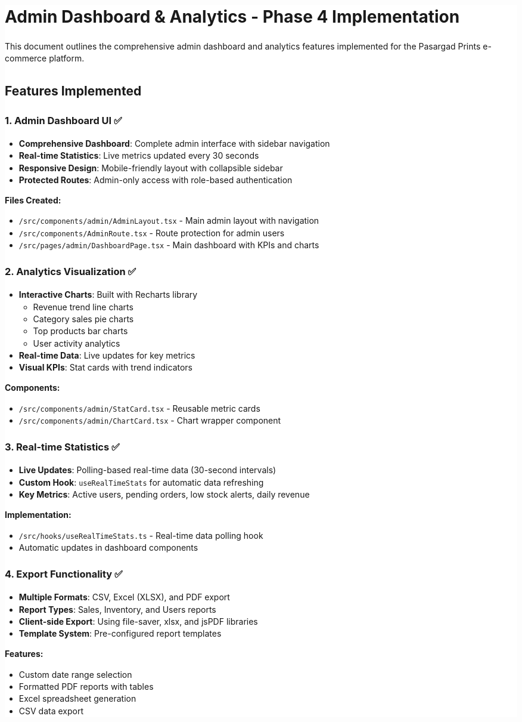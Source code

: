 # Admin Dashboard & Analytics - Phase 4 Implementation

This document outlines the comprehensive admin dashboard and analytics features implemented for the Pasargad Prints e-commerce platform.

## Features Implemented

### 1. Admin Dashboard UI ✅
- **Comprehensive Dashboard**: Complete admin interface with sidebar navigation
- **Real-time Statistics**: Live metrics updated every 30 seconds
- **Responsive Design**: Mobile-friendly layout with collapsible sidebar
- **Protected Routes**: Admin-only access with role-based authentication

**Files Created:**
- `/src/components/admin/AdminLayout.tsx` - Main admin layout with navigation
- `/src/components/AdminRoute.tsx` - Route protection for admin users
- `/src/pages/admin/DashboardPage.tsx` - Main dashboard with KPIs and charts

### 2. Analytics Visualization ✅
- **Interactive Charts**: Built with Recharts library
  - Revenue trend line charts
  - Category sales pie charts
  - Top products bar charts
  - User activity analytics
- **Real-time Data**: Live updates for key metrics
- **Visual KPIs**: Stat cards with trend indicators

**Components:**
- `/src/components/admin/StatCard.tsx` - Reusable metric cards
- `/src/components/admin/ChartCard.tsx` - Chart wrapper component

### 3. Real-time Statistics ✅
- **Live Updates**: Polling-based real-time data (30-second intervals)
- **Custom Hook**: `useRealTimeStats` for automatic data refreshing
- **Key Metrics**: Active users, pending orders, low stock alerts, daily revenue

**Implementation:**
- `/src/hooks/useRealTimeStats.ts` - Real-time data polling hook
- Automatic updates in dashboard components

### 4. Export Functionality ✅
- **Multiple Formats**: CSV, Excel (XLSX), and PDF export
- **Report Types**: Sales, Inventory, and Users reports
- **Client-side Export**: Using file-saver, xlsx, and jsPDF libraries
- **Template System**: Pre-configured report templates

**Features:**
- Custom date range selection
- Formatted PDF reports with tables
- Excel spreadsheet generation
- CSV data export
